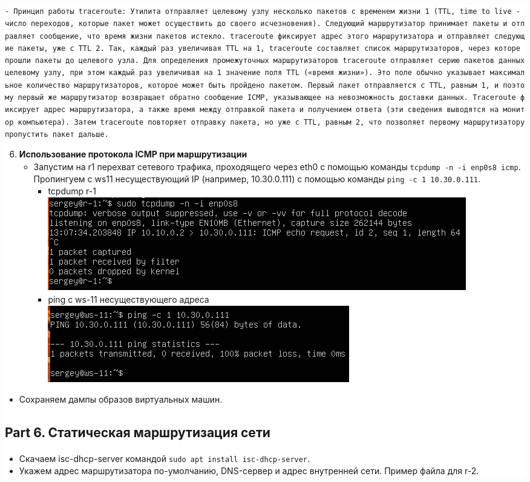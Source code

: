 	- Принцип работы traceroute: Утилита отправляет целевому узлу несколько пакетов с временем жизни 1 (TTL, time to live - число переходов, которые пакет может осуществить до своего исчезновения). Следующий маршрутизатор принимает пакеты и отправляет сообщение, что время жизни пакетов истекло. traceroute фиксирует адрес этого маршрутизатора и отправляет следующие пакеты, уже с TTL 2. Так, каждый раз увеличивая TTL на 1, traceroute составляет список маршрутизаторов, через которе прошли пакеты до целевого узла. Для определения промежуточных маршрутизаторов traceroute отправляет серию пакетов данных целевому узлу, при этом каждый раз увеличивая на 1 значение поля TTL («время жизни»). Это поле обычно указывает максимальное количество маршрутизаторов, которое может быть пройдено пакетом. Первый пакет отправляется с TTL, равным 1, и поэтому первый же маршрутизатор возвращает обратно сообщение ICMP, указывающее на невозможность доставки данных. Traceroute фиксирует адрес маршрутизатора, а также время между отправкой пакета и получением ответа (эти сведения выводятся на монитор компьютера). Затем traceroute повторяет отправку пакета, но уже с TTL, равным 2, что позволяет первому маршрутизатору пропустить пакет дальше.  
6. **Использование протокола ICMP при маршрутизации**  
	- Запустим на r1 перехват сетевого трафика, проходящего через eth0 с помощью команды `tcpdump -n -i enp0s8 icmp`. Пропингуем с ws11 несуществующий IP (например, 10.30.0.111) с помощью команды `ping -c 1 10.30.0.111`.  
		- tcpdump r-1  
		![tcpdump r-1](<screenshots/81.png>)  
		- ping c ws-11 несуществующего адреса  
		![ping c ws-11](<screenshots/82.png>)  
- Сохраняем дампы образов виртуальных машин.  
## Part 6. Статическая маршрутизация сети  
- Cкачаем isc-dhcp-server командой `sudo apt install isc-dhcp-server`.  
- Укажем адрес маршрутизатора по-умолчанию, DNS-сервер и адрес внутренней сети. Пример файла для r-2.  